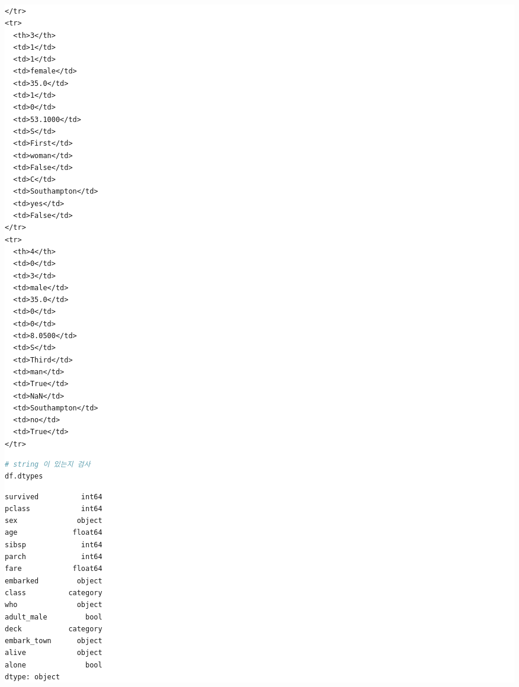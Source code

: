     </tr>
    <tr>
      <th>3</th>
      <td>1</td>
      <td>1</td>
      <td>female</td>
      <td>35.0</td>
      <td>1</td>
      <td>0</td>
      <td>53.1000</td>
      <td>S</td>
      <td>First</td>
      <td>woman</td>
      <td>False</td>
      <td>C</td>
      <td>Southampton</td>
      <td>yes</td>
      <td>False</td>
    </tr>
    <tr>
      <th>4</th>
      <td>0</td>
      <td>3</td>
      <td>male</td>
      <td>35.0</td>
      <td>0</td>
      <td>0</td>
      <td>8.0500</td>
      <td>S</td>
      <td>Third</td>
      <td>man</td>
      <td>True</td>
      <td>NaN</td>
      <td>Southampton</td>
      <td>no</td>
      <td>True</td>
    </tr>
  </tbody>
</table>
</div>




```python
# string 이 있는지 검사 
df.dtypes
```




    survived          int64
    pclass            int64
    sex              object
    age             float64
    sibsp             int64
    parch             int64
    fare            float64
    embarked         object
    class          category
    who              object
    adult_male         bool
    deck           category
    embark_town      object
    alive            object
    alone              bool
    dtype: object